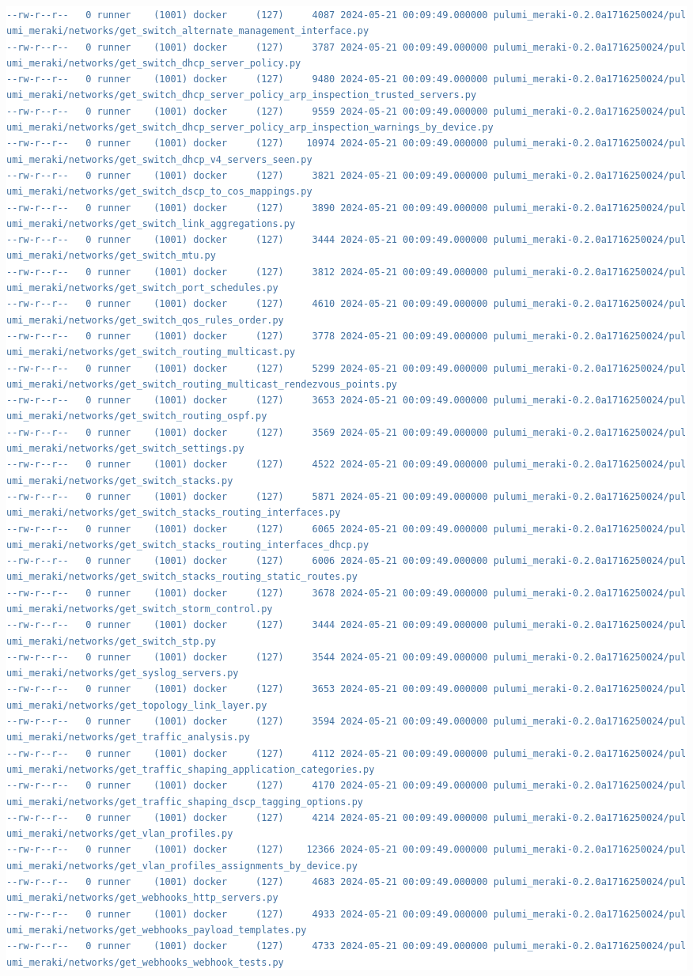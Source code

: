 ```diff
--rw-r--r--   0 runner    (1001) docker     (127)     4087 2024-05-21 00:09:49.000000 pulumi_meraki-0.2.0a1716250024/pulumi_meraki/networks/get_switch_alternate_management_interface.py
--rw-r--r--   0 runner    (1001) docker     (127)     3787 2024-05-21 00:09:49.000000 pulumi_meraki-0.2.0a1716250024/pulumi_meraki/networks/get_switch_dhcp_server_policy.py
--rw-r--r--   0 runner    (1001) docker     (127)     9480 2024-05-21 00:09:49.000000 pulumi_meraki-0.2.0a1716250024/pulumi_meraki/networks/get_switch_dhcp_server_policy_arp_inspection_trusted_servers.py
--rw-r--r--   0 runner    (1001) docker     (127)     9559 2024-05-21 00:09:49.000000 pulumi_meraki-0.2.0a1716250024/pulumi_meraki/networks/get_switch_dhcp_server_policy_arp_inspection_warnings_by_device.py
--rw-r--r--   0 runner    (1001) docker     (127)    10974 2024-05-21 00:09:49.000000 pulumi_meraki-0.2.0a1716250024/pulumi_meraki/networks/get_switch_dhcp_v4_servers_seen.py
--rw-r--r--   0 runner    (1001) docker     (127)     3821 2024-05-21 00:09:49.000000 pulumi_meraki-0.2.0a1716250024/pulumi_meraki/networks/get_switch_dscp_to_cos_mappings.py
--rw-r--r--   0 runner    (1001) docker     (127)     3890 2024-05-21 00:09:49.000000 pulumi_meraki-0.2.0a1716250024/pulumi_meraki/networks/get_switch_link_aggregations.py
--rw-r--r--   0 runner    (1001) docker     (127)     3444 2024-05-21 00:09:49.000000 pulumi_meraki-0.2.0a1716250024/pulumi_meraki/networks/get_switch_mtu.py
--rw-r--r--   0 runner    (1001) docker     (127)     3812 2024-05-21 00:09:49.000000 pulumi_meraki-0.2.0a1716250024/pulumi_meraki/networks/get_switch_port_schedules.py
--rw-r--r--   0 runner    (1001) docker     (127)     4610 2024-05-21 00:09:49.000000 pulumi_meraki-0.2.0a1716250024/pulumi_meraki/networks/get_switch_qos_rules_order.py
--rw-r--r--   0 runner    (1001) docker     (127)     3778 2024-05-21 00:09:49.000000 pulumi_meraki-0.2.0a1716250024/pulumi_meraki/networks/get_switch_routing_multicast.py
--rw-r--r--   0 runner    (1001) docker     (127)     5299 2024-05-21 00:09:49.000000 pulumi_meraki-0.2.0a1716250024/pulumi_meraki/networks/get_switch_routing_multicast_rendezvous_points.py
--rw-r--r--   0 runner    (1001) docker     (127)     3653 2024-05-21 00:09:49.000000 pulumi_meraki-0.2.0a1716250024/pulumi_meraki/networks/get_switch_routing_ospf.py
--rw-r--r--   0 runner    (1001) docker     (127)     3569 2024-05-21 00:09:49.000000 pulumi_meraki-0.2.0a1716250024/pulumi_meraki/networks/get_switch_settings.py
--rw-r--r--   0 runner    (1001) docker     (127)     4522 2024-05-21 00:09:49.000000 pulumi_meraki-0.2.0a1716250024/pulumi_meraki/networks/get_switch_stacks.py
--rw-r--r--   0 runner    (1001) docker     (127)     5871 2024-05-21 00:09:49.000000 pulumi_meraki-0.2.0a1716250024/pulumi_meraki/networks/get_switch_stacks_routing_interfaces.py
--rw-r--r--   0 runner    (1001) docker     (127)     6065 2024-05-21 00:09:49.000000 pulumi_meraki-0.2.0a1716250024/pulumi_meraki/networks/get_switch_stacks_routing_interfaces_dhcp.py
--rw-r--r--   0 runner    (1001) docker     (127)     6006 2024-05-21 00:09:49.000000 pulumi_meraki-0.2.0a1716250024/pulumi_meraki/networks/get_switch_stacks_routing_static_routes.py
--rw-r--r--   0 runner    (1001) docker     (127)     3678 2024-05-21 00:09:49.000000 pulumi_meraki-0.2.0a1716250024/pulumi_meraki/networks/get_switch_storm_control.py
--rw-r--r--   0 runner    (1001) docker     (127)     3444 2024-05-21 00:09:49.000000 pulumi_meraki-0.2.0a1716250024/pulumi_meraki/networks/get_switch_stp.py
--rw-r--r--   0 runner    (1001) docker     (127)     3544 2024-05-21 00:09:49.000000 pulumi_meraki-0.2.0a1716250024/pulumi_meraki/networks/get_syslog_servers.py
--rw-r--r--   0 runner    (1001) docker     (127)     3653 2024-05-21 00:09:49.000000 pulumi_meraki-0.2.0a1716250024/pulumi_meraki/networks/get_topology_link_layer.py
--rw-r--r--   0 runner    (1001) docker     (127)     3594 2024-05-21 00:09:49.000000 pulumi_meraki-0.2.0a1716250024/pulumi_meraki/networks/get_traffic_analysis.py
--rw-r--r--   0 runner    (1001) docker     (127)     4112 2024-05-21 00:09:49.000000 pulumi_meraki-0.2.0a1716250024/pulumi_meraki/networks/get_traffic_shaping_application_categories.py
--rw-r--r--   0 runner    (1001) docker     (127)     4170 2024-05-21 00:09:49.000000 pulumi_meraki-0.2.0a1716250024/pulumi_meraki/networks/get_traffic_shaping_dscp_tagging_options.py
--rw-r--r--   0 runner    (1001) docker     (127)     4214 2024-05-21 00:09:49.000000 pulumi_meraki-0.2.0a1716250024/pulumi_meraki/networks/get_vlan_profiles.py
--rw-r--r--   0 runner    (1001) docker     (127)    12366 2024-05-21 00:09:49.000000 pulumi_meraki-0.2.0a1716250024/pulumi_meraki/networks/get_vlan_profiles_assignments_by_device.py
--rw-r--r--   0 runner    (1001) docker     (127)     4683 2024-05-21 00:09:49.000000 pulumi_meraki-0.2.0a1716250024/pulumi_meraki/networks/get_webhooks_http_servers.py
--rw-r--r--   0 runner    (1001) docker     (127)     4933 2024-05-21 00:09:49.000000 pulumi_meraki-0.2.0a1716250024/pulumi_meraki/networks/get_webhooks_payload_templates.py
--rw-r--r--   0 runner    (1001) docker     (127)     4733 2024-05-21 00:09:49.000000 pulumi_meraki-0.2.0a1716250024/pulumi_meraki/networks/get_webhooks_webhook_tests.py
```